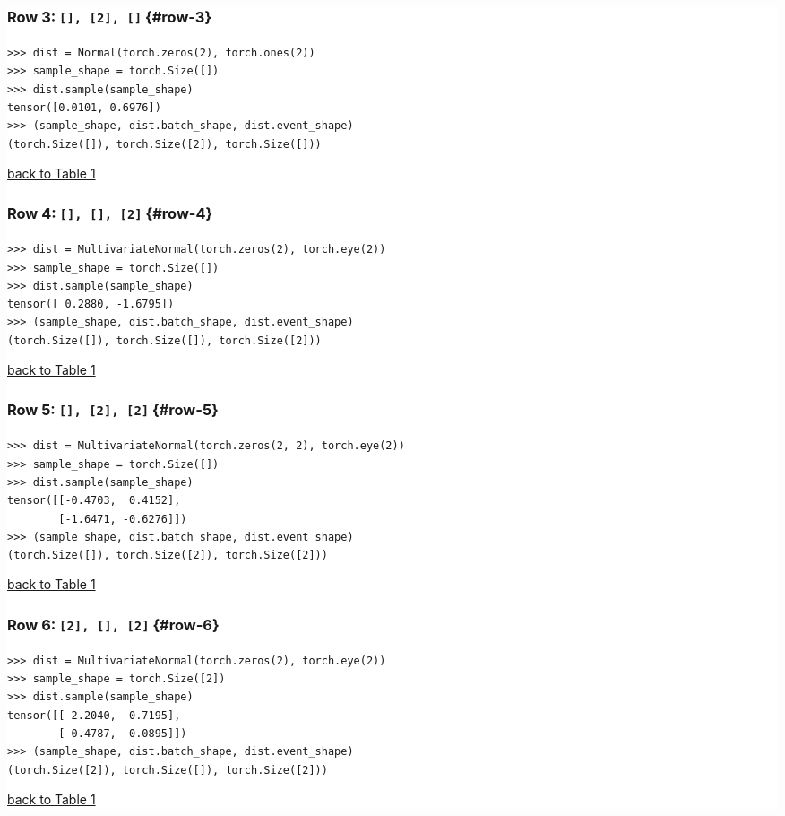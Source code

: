 ### Row 3: `[], [2], []` {#row-3}



```
>>> dist = Normal(torch.zeros(2), torch.ones(2))
>>> sample_shape = torch.Size([])
>>> dist.sample(sample_shape)
tensor([0.0101, 0.6976])
>>> (sample_shape, dist.batch_shape, dist.event_shape)
(torch.Size([]), torch.Size([2]), torch.Size([]))
```
[back to Table&nbsp;1](#table)

### Row 4: `[], [], [2]` {#row-4}



```
>>> dist = MultivariateNormal(torch.zeros(2), torch.eye(2))
>>> sample_shape = torch.Size([])
>>> dist.sample(sample_shape)
tensor([ 0.2880, -1.6795])
>>> (sample_shape, dist.batch_shape, dist.event_shape)
(torch.Size([]), torch.Size([]), torch.Size([2]))
```
[back to Table&nbsp;1](#table)

### Row 5: `[], [2], [2]` {#row-5}



```
>>> dist = MultivariateNormal(torch.zeros(2, 2), torch.eye(2))
>>> sample_shape = torch.Size([])
>>> dist.sample(sample_shape)
tensor([[-0.4703,  0.4152],
        [-1.6471, -0.6276]])
>>> (sample_shape, dist.batch_shape, dist.event_shape)
(torch.Size([]), torch.Size([2]), torch.Size([2]))
```
[back to Table&nbsp;1](#table)

### Row 6: `[2], [], [2]` {#row-6}



```
>>> dist = MultivariateNormal(torch.zeros(2), torch.eye(2))
>>> sample_shape = torch.Size([2])
>>> dist.sample(sample_shape)
tensor([[ 2.2040, -0.7195],
        [-0.4787,  0.0895]])
>>> (sample_shape, dist.batch_shape, dist.event_shape)
(torch.Size([2]), torch.Size([]), torch.Size([2]))
```
[back to Table&nbsp;1](#table)
